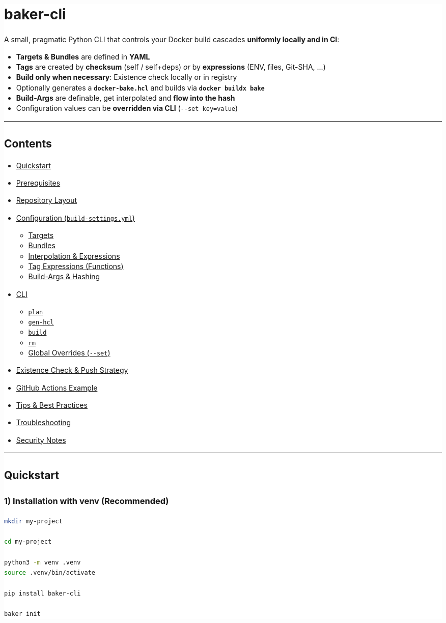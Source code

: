 # baker-cli

A small, pragmatic Python CLI that controls your Docker build cascades **uniformly locally and in CI**:

* **Targets & Bundles** are defined in **YAML**
* **Tags** are created by **checksum** (self / self+deps) *or* by **expressions** (ENV, files, Git-SHA, ...)
* **Build only when necessary**: Existence check locally or in registry
* Optionally generates a **`docker-bake.hcl`** and builds via **`docker buildx bake`**
* **Build-Args** are definable, get interpolated and **flow into the hash**
* Configuration values can be **overridden via CLI** (`--set key=value`)

---

## Contents

* [Quickstart](#quickstart)
* [Prerequisites](#prerequisites)
* [Repository Layout](#repository-layout)
* [Configuration (`build-settings.yml`)](#configuration-build-settingsyml)

  * [Targets](#targets)
  * [Bundles](#bundles)
  * [Interpolation & Expressions](#interpolation--expressions)
  * [Tag Expressions (Functions)](#tag-expressions-functions)
  * [Build-Args & Hashing](#build-args--hashing)
* [CLI](#cli)

  * [`plan`](#plan)
  * [`gen-hcl`](#gen-hcl)
  * [`build`](#build)
  * [`rm`](#rm)
  * [Global Overrides (`--set`)](#global-overrides---set)
* [Existence Check & Push Strategy](#existence-check--push-strategy)
* [GitHub Actions Example](#github-actions-example)
* [Tips & Best Practices](#tips--best-practices)
* [Troubleshooting](#troubleshooting)
* [Security Notes](#security-notes)

---

## Quickstart

### 1) Installation with venv (Recommended)

```bash
mkdir my-project

cd my-project

python3 -m venv .venv
source .venv/bin/activate

pip install baker-cli

baker init
```
